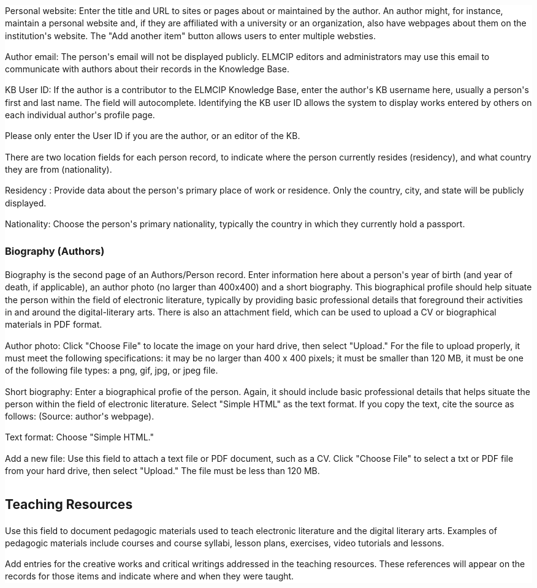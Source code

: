 Personal website: Enter the title and URL to sites or pages about or maintained by the author. An author might, for instance, maintain a personal website and, if they are affiliated with a university or an organization, also have webpages about them on the institution's website. The "Add another item" button allows users to enter multiple websties.

Author email: The person's email will not be displayed publicly. ELMCIP editors and administrators may use this email to communicate with authors about their records in the Knowledge Base.

KB User ID: If the author is a contributor to the ELMCIP Knowledge Base, enter the author's KB username here, usually a person's first and last name. The field will autocomplete. Identifying the KB user ID allows the system to display works entered by others on each individual author's profile page.

Please only enter the User ID if you are the author, or an editor of the KB.

There are two location fields for each person record, to indicate where the person currently resides (residency), and what country they are from (nationality).

Residency : Provide data about the person's primary place of work or residence. Only the country, city, and state will be publicly displayed.

Nationality: Choose the person's primary nationality, typically the country in which they currently hold a passport.

### Biography (Authors)
Biography is the second page of an Authors/Person record. Enter information here about a person's year of birth (and year of death, if applicable), an author photo (no larger than 400x400) and a short biography. This biographical profile should help situate the person within the field of electronic literature, typically by providing basic professional details that foreground their activities in and around the digital-literary arts. There is also an attachment field, which can be used to upload a CV or biographical materials in PDF format.

Author photo: Click "Choose File" to locate the image on your hard drive, then select "Upload." For the file to upload properly, it must meet the following specifications: it may be no larger than 400 x 400 pixels; it must be smaller than 120 MB, it must be one of the following file types: a png, gif, jpg, or jpeg file.

Short biography: Enter a biographical profie of the person. Again, it should include basic professional details that helps situate the person within the field of electronic literature. Select "Simple HTML" as the text format. If you copy the text, cite the source as follows: (Source: author's webpage).

Text format: Choose "Simple HTML."

Add a new file: Use this field to attach a text file or PDF document, such as a CV. Click "Choose File" to select a txt or PDF file from your hard drive, then select "Upload." The file must be less than 120 MB.

## Teaching Resources
Use this field to document pedagogic materials used to teach electronic literature and the digital literary arts. Examples of pedagogic materials include courses and course syllabi, lesson plans, exercises, video tutorials and lessons.

Add entries for the creative works and critical writings addressed in the teaching resources. These references will appear on the records for those items and indicate where and when they were taught.
